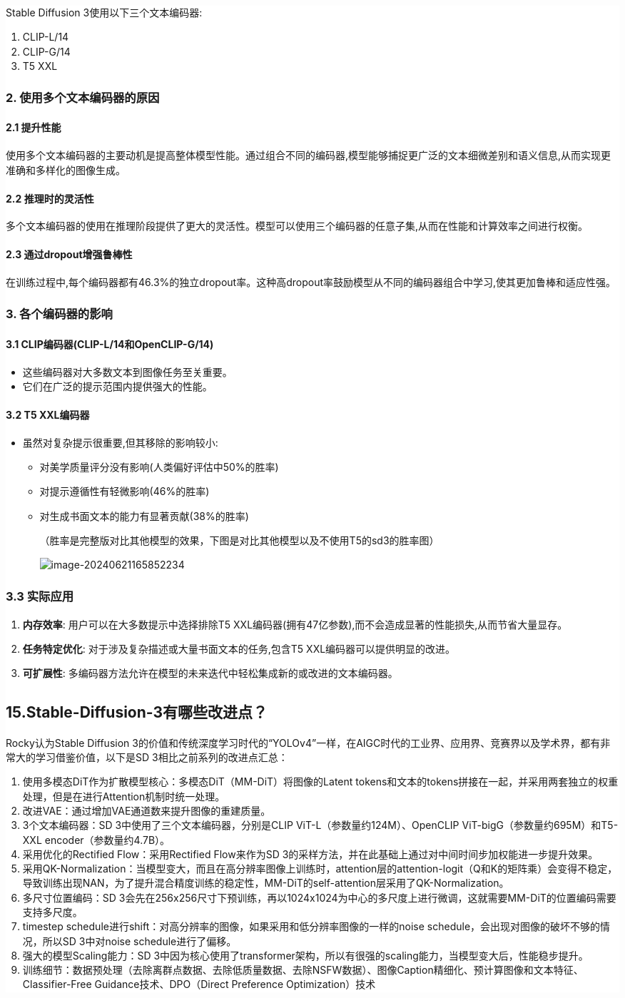 Stable Diffusion 3使用以下三个文本编码器:

1. CLIP-L/14
2. CLIP-G/14
3. T5 XXL

### 2. 使用多个文本编码器的原因

#### 2.1 提升性能

使用多个文本编码器的主要动机是提高整体模型性能。通过组合不同的编码器,模型能够捕捉更广泛的文本细微差别和语义信息,从而实现更准确和多样化的图像生成。

#### 2.2 推理时的灵活性

多个文本编码器的使用在推理阶段提供了更大的灵活性。模型可以使用三个编码器的任意子集,从而在性能和计算效率之间进行权衡。

#### 2.3 通过dropout增强鲁棒性

在训练过程中,每个编码器都有46.3%的独立dropout率。这种高dropout率鼓励模型从不同的编码器组合中学习,使其更加鲁棒和适应性强。

### 3. 各个编码器的影响

#### 3.1 CLIP编码器(CLIP-L/14和OpenCLIP-G/14)

- 这些编码器对大多数文本到图像任务至关重要。
- 它们在广泛的提示范围内提供强大的性能。

#### 3.2 T5 XXL编码器

- 虽然对复杂提示很重要,但其移除的影响较小:
  - 对美学质量评分没有影响(人类偏好评估中50%的胜率)
  
  - 对提示遵循性有轻微影响(46%的胜率)
  
  - 对生成书面文本的能力有显著贡献(38%的胜率)
  
    （胜率是完整版对比其他模型的效果，下图是对比其他模型以及不使用T5的sd3的胜率图）
  
    ![image-20240621165852234](./imgs/sd3实验.png)

### 3.3 实际应用

1. **内存效率**: 用户可以在大多数提示中选择排除T5 XXL编码器(拥有47亿参数),而不会造成显著的性能损失,从而节省大量显存。

2. **任务特定优化**: 对于涉及复杂描述或大量书面文本的任务,包含T5 XXL编码器可以提供明显的改进。

3. **可扩展性**: 多编码器方法允许在模型的未来迭代中轻松集成新的或改进的文本编码器。


<h2 id="15.Stable-Diffusion-3有哪些改进点？">15.Stable-Diffusion-3有哪些改进点？</h2>

Rocky认为Stable Diffusion 3的价值和传统深度学习时代的“YOLOv4”一样，在AIGC时代的工业界、应用界、竞赛界以及学术界，都有非常大的学习借鉴价值，以下是SD 3相比之前系列的改进点汇总：

1. 使用多模态DiT作为扩散模型核心：多模态DiT（MM-DiT）将图像的Latent tokens和文本的tokens拼接在一起，并采用两套独立的权重处理，但是在进行Attention机制时统一处理。
2. 改进VAE：通过增加VAE通道数来提升图像的重建质量。
3. 3个文本编码器：SD 3中使用了三个文本编码器，分别是CLIP ViT-L（参数量约124M）、OpenCLIP ViT-bigG（参数量约695M）和T5-XXL encoder（参数量约4.7B）。
4. 采用优化的Rectified Flow：采用Rectified Flow来作为SD 3的采样方法，并在此基础上通过对中间时间步加权能进一步提升效果。
5. 采用QK-Normalization：当模型变大，而且在高分辨率图像上训练时，attention层的attention-logit（Q和K的矩阵乘）会变得不稳定，导致训练出现NAN，为了提升混合精度训练的稳定性，MM-DiT的self-attention层采用了QK-Normalization。
6. 多尺寸位置编码：SD 3会先在256x256尺寸下预训练，再以1024x1024为中心的多尺度上进行微调，这就需要MM-DiT的位置编码需要支持多尺度。
7. timestep schedule进行shift：对高分辨率的图像，如果采用和低分辨率图像的一样的noise schedule，会出现对图像的破坏不够的情况，所以SD 3中对noise schedule进行了偏移。
8. 强大的模型Scaling能力：SD 3中因为核心使用了transformer架构，所以有很强的scaling能力，当模型变大后，性能稳步提升。
9. 训练细节：数据预处理（去除离群点数据、去除低质量数据、去除NSFW数据）、图像Caption精细化、预计算图像和文本特征、Classifier-Free Guidance技术、DPO（Direct Preference Optimization）技术
